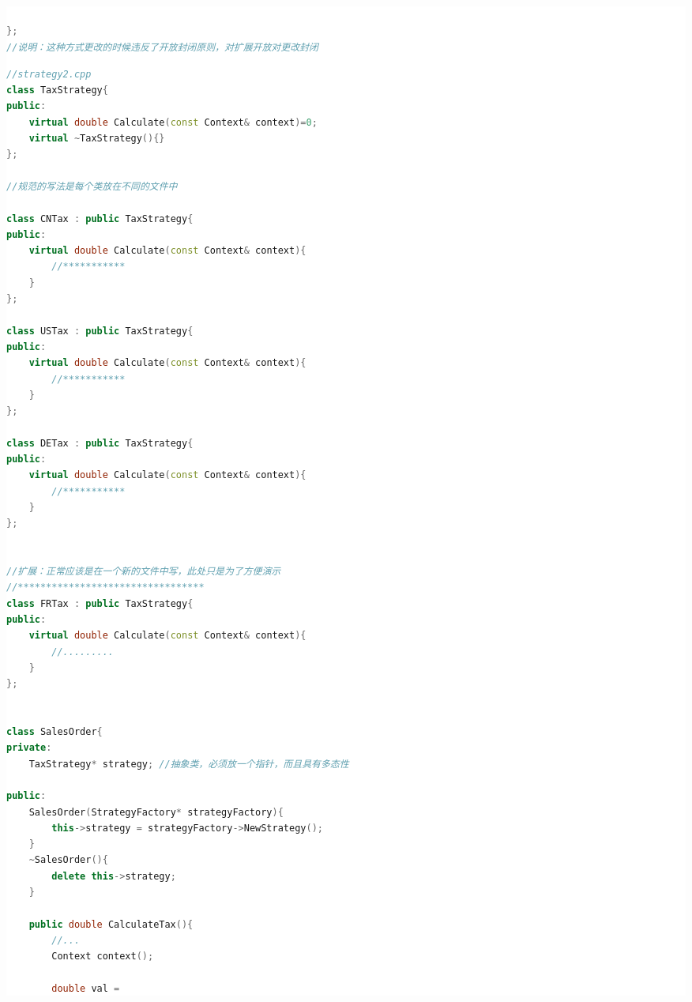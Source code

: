 ```c++
    
};
//说明：这种方式更改的时候违反了开放封闭原则，对扩展开放对更改封闭
```

```c++
//strategy2.cpp
class TaxStrategy{
public:
    virtual double Calculate(const Context& context)=0;
    virtual ~TaxStrategy(){}
};

//规范的写法是每个类放在不同的文件中

class CNTax : public TaxStrategy{
public:
    virtual double Calculate(const Context& context){
        //***********
    }
};

class USTax : public TaxStrategy{
public:
    virtual double Calculate(const Context& context){
        //***********
    }
};

class DETax : public TaxStrategy{
public:
    virtual double Calculate(const Context& context){
        //***********
    }
};


//扩展：正常应该是在一个新的文件中写，此处只是为了方便演示
//*********************************
class FRTax : public TaxStrategy{
public:
    virtual double Calculate(const Context& context){
        //.........
    }
};


class SalesOrder{
private:
    TaxStrategy* strategy; //抽象类，必须放一个指针，而且具有多态性

public:
    SalesOrder(StrategyFactory* strategyFactory){
        this->strategy = strategyFactory->NewStrategy();
    }
    ~SalesOrder(){
        delete this->strategy;
    }

    public double CalculateTax(){
        //...
        Context context();
        
        double val = 
```